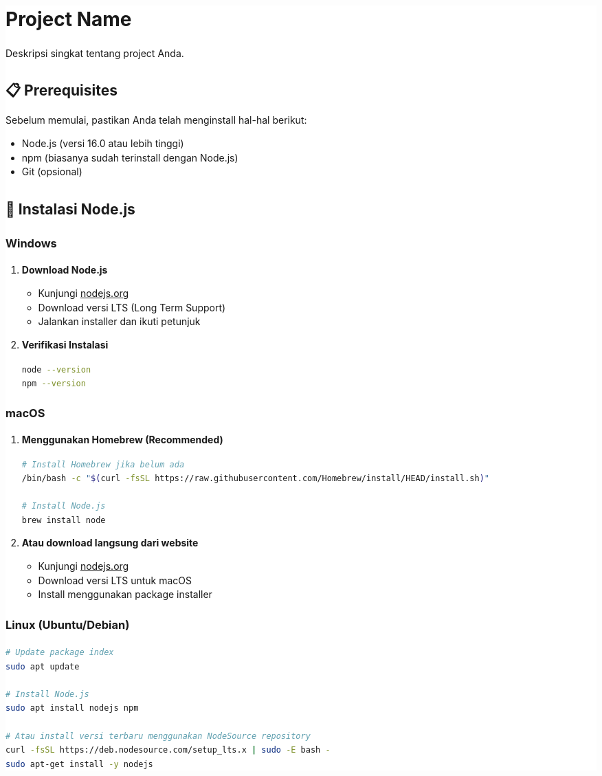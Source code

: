 # Project Name

Deskripsi singkat tentang project Anda.

## 📋 Prerequisites

Sebelum memulai, pastikan Anda telah menginstall hal-hal berikut:

- Node.js (versi 16.0 atau lebih tinggi)
- npm (biasanya sudah terinstall dengan Node.js)
- Git (opsional)

## 🚀 Instalasi Node.js

### Windows

1. **Download Node.js**
   - Kunjungi [nodejs.org](https://nodejs.org/)
   - Download versi LTS (Long Term Support)
   - Jalankan installer dan ikuti petunjuk

2. **Verifikasi Instalasi**
   ```bash
   node --version
   npm --version
   ```

### macOS

1. **Menggunakan Homebrew (Recommended)**
   ```bash
   # Install Homebrew jika belum ada
   /bin/bash -c "$(curl -fsSL https://raw.githubusercontent.com/Homebrew/install/HEAD/install.sh)"
   
   # Install Node.js
   brew install node
   ```

2. **Atau download langsung dari website**
   - Kunjungi [nodejs.org](https://nodejs.org/)
   - Download versi LTS untuk macOS
   - Install menggunakan package installer

### Linux (Ubuntu/Debian)

```bash
# Update package index
sudo apt update

# Install Node.js
sudo apt install nodejs npm

# Atau install versi terbaru menggunakan NodeSource repository
curl -fsSL https://deb.nodesource.com/setup_lts.x | sudo -E bash -
sudo apt-get install -y nodejs
```
